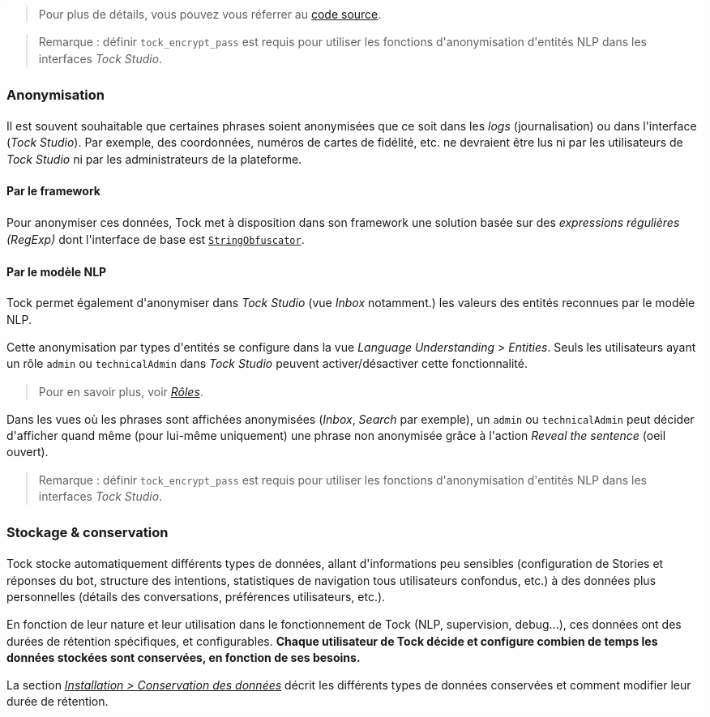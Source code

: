 > Pour plus de détails, vous pouvez vous réferrer au [code source](https://github.com/theopenconversationkit/tock/blob/master/shared/src/main/kotlin/security/Encryptors.kt).

> Remarque : définir `tock_encrypt_pass` est requis pour utiliser les fonctions d'anonymisation d'entités NLP dans
> les interfaces _Tock Studio_.

### Anonymisation

Il est souvent souhaitable que certaines phrases soient anonymisées que ce soit dans les _logs_ (journalisation)
ou dans l'interface (_Tock Studio_). Par exemple, des coordonnées, numéros de cartes de fidélité, etc.
ne devraient être lus ni par les utilisateurs de _Tock Studio_ ni par les administrateurs de la plateforme.

#### Par le framework

Pour anonymiser ces données, Tock met à disposition dans son framework une solution basée sur des
_expressions régulières (RegExp)_ dont l'interface de base est [`StringObfuscator`](https://github.com/theopenconversationkit/tock/blob/master/shared/src/main/kotlin/security/StringObfuscator.kt).

#### Par le modèle NLP

Tock permet également d'anonymiser dans _Tock Studio_ (vue _Inbox_ notamment.) les valeurs des entités
reconnues par le modèle NLP.

Cette anonymisation par types d'entités se configure dans la vue _Language Understanding > Entities_. Seuls les
utilisateurs ayant un rôle `admin` ou `technicalAdmin` dans _Tock Studio_ peuvent activer/désactiver cette fonctionnalité.

> Pour en savoir plus, voir [_Rôles_](../securite#rôles).

Dans les vues où les phrases sont affichées anonymisées (_Inbox_, _Search_ par exemple), un `admin` ou
`technicalAdmin` peut décider d'afficher quand même (pour lui-même uniquement) une phrase non anonymisée grâce à l'action
_Reveal the sentence_ (oeil ouvert).

> Remarque : définir `tock_encrypt_pass` est requis pour utiliser les fonctions d'anonymisation d'entités NLP dans
> les interfaces _Tock Studio_.

### Stockage & conservation

Tock stocke automatiquement différents types de données, allant d'informations peu sensibles (configuration de Stories
et réponses du bot, structure des intentions, statistiques de navigation tous utilisateurs confondus, etc.) à des données
plus personnelles (détails des conversations, préférences utilisateurs, etc.).

En fonction de leur nature et leur utilisation dans le fonctionnement de Tock (NLP, supervision, debug...),
ces données ont des durées de rétention spécifiques, et configurables. **Chaque utilisateur de Tock décide et configure
combien de temps les données stockées sont conservées, en fonction de ses besoins.**

La section [_Installation > Conservation des données_](../../admin/installation.md#conservation-des-données) décrit les différents
types de données conservées et comment modifier leur durée de rétention.
